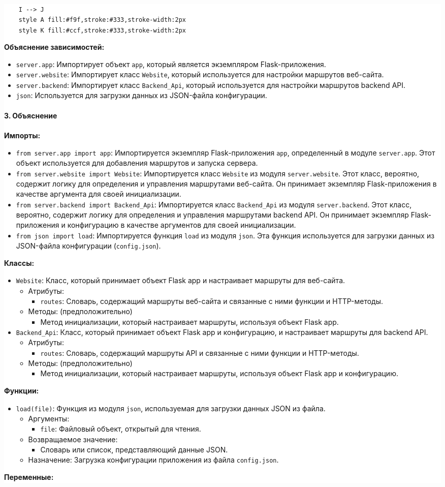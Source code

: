 ```mermaid
    I --> J
    style A fill:#f9f,stroke:#333,stroke-width:2px
    style K fill:#ccf,stroke:#333,stroke-width:2px
```

**Объяснение зависимостей:**

-   `server.app`: Импортирует объект `app`, который является экземпляром Flask-приложения.
-   `server.website`: Импортирует класс `Website`, который используется для настройки маршрутов веб-сайта.
-   `server.backend`: Импортирует класс `Backend_Api`, который используется для настройки маршрутов backend API.
-   `json`: Используется для загрузки данных из JSON-файла конфигурации.

#### **3. Объяснение**

**Импорты:**

-   `from server.app import app`: Импортируется экземпляр Flask-приложения `app`, определенный в модуле `server.app`. Этот объект используется для добавления маршрутов и запуска сервера.
-   `from server.website import Website`: Импортируется класс `Website` из модуля `server.website`. Этот класс, вероятно, содержит логику для определения и управления маршрутами веб-сайта. Он принимает экземпляр Flask-приложения в качестве аргумента для своей инициализации.
-   `from server.backend import Backend_Api`: Импортируется класс `Backend_Api` из модуля `server.backend`. Этот класс, вероятно, содержит логику для определения и управления маршрутами backend API. Он принимает экземпляр Flask-приложения и конфигурацию в качестве аргументов для своей инициализации.
-   `from json import load`: Импортируется функция `load` из модуля `json`. Эта функция используется для загрузки данных из JSON-файла конфигурации (`config.json`).

**Классы:**

-   `Website`: Класс, который принимает объект Flask app и настраивает маршруты для веб-сайта.
    -   Атрибуты:
        -   `routes`: Словарь, содержащий маршруты веб-сайта и связанные с ними функции и HTTP-методы.
    -   Методы: (предположительно)
        -   Метод инициализации, который настраивает маршруты, используя объект Flask app.
-   `Backend_Api`: Класс, который принимает объект Flask app и конфигурацию, и настраивает маршруты для backend API.
    -   Атрибуты:
        -   `routes`: Словарь, содержащий маршруты API и связанные с ними функции и HTTP-методы.
    -   Методы: (предположительно)
        -   Метод инициализации, который настраивает маршруты, используя объект Flask app и конфигурацию.

**Функции:**

-   `load(file)`: Функция из модуля `json`, используемая для загрузки данных JSON из файла.
    -   Аргументы:
        -   `file`: Файловый объект, открытый для чтения.
    -   Возвращаемое значение:
        -   Словарь или список, представляющий данные JSON.
    -   Назначение: Загрузка конфигурации приложения из файла `config.json`.

**Переменные:**
